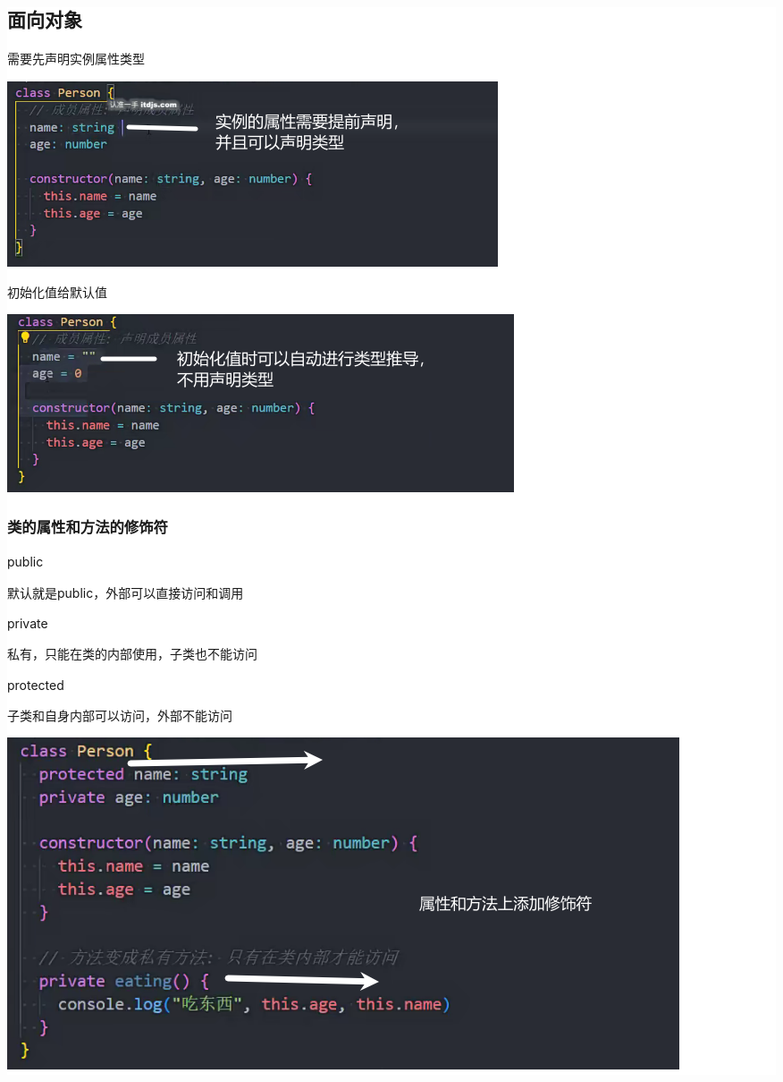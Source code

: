 ## 面向对象

需要先声明实例属性类型

![image-20231002225250193](img/image-20231002225250193.png)

初始化值给默认值

![image-20231002225348158](img/image-20231002225348158.png)

### 类的属性和方法的修饰符

public

默认就是public，外部可以直接访问和调用

private

私有，只能在类的内部使用，子类也不能访问

protected

子类和自身内部可以访问，外部不能访问

![image-20240308013809853](img/image-20240308013809853.png)
